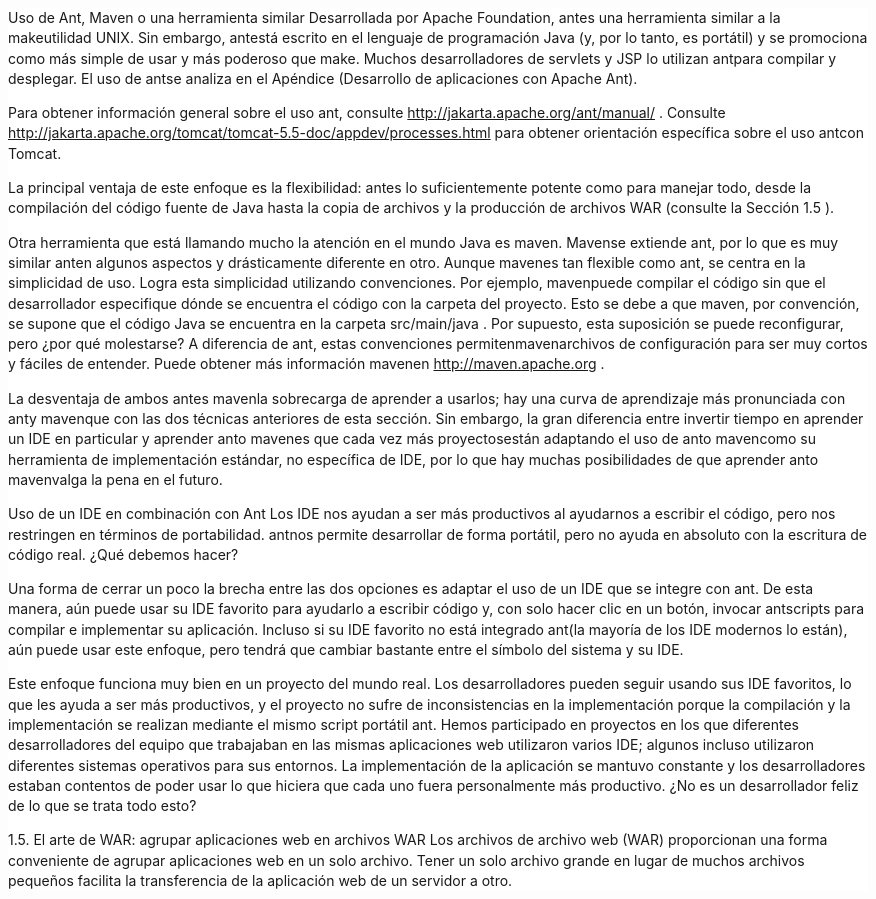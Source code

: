 Uso de Ant, Maven o una herramienta similar
Desarrollada por Apache Foundation, antes una herramienta similar a la makeutilidad UNIX. Sin embargo, antestá escrito en el lenguaje de programación Java (y, por lo tanto, es portátil) y se promociona como más simple de usar y más poderoso que make. Muchos desarrolladores de servlets y JSP lo utilizan antpara compilar y desplegar. El uso de antse analiza en el Apéndice (Desarrollo de aplicaciones con Apache Ant).

Para obtener información general sobre el uso ant, consulte http://jakarta.apache.org/ant/manual/ . Consulte http://jakarta.apache.org/tomcat/tomcat-5.5-doc/appdev/processes.html para obtener orientación específica sobre el uso antcon Tomcat.

La principal ventaja de este enfoque es la flexibilidad: antes lo suficientemente potente como para manejar todo, desde la compilación del código fuente de Java hasta la copia de archivos y la producción de archivos WAR (consulte la Sección 1.5 ).

Otra herramienta que está llamando mucho la atención en el mundo Java es maven. Mavense extiende ant, por lo que es muy similar anten algunos aspectos y drásticamente diferente en otro. Aunque mavenes tan flexible como ant, se centra en la simplicidad de uso. Logra esta simplicidad utilizando convenciones. Por ejemplo, mavenpuede compilar el código sin que el desarrollador especifique dónde se encuentra el código con la carpeta del proyecto. Esto se debe a que maven, por convención, se supone que el código Java se encuentra en la carpeta src/main/java . Por supuesto, esta suposición se puede reconfigurar, pero ¿por qué molestarse? A diferencia de ant, estas convenciones permitenmavenarchivos de configuración para ser muy cortos y fáciles de entender. Puede obtener más información mavenen http://maven.apache.org .

La desventaja de ambos antes mavenla sobrecarga de aprender a usarlos; hay una curva de aprendizaje más pronunciada con anty mavenque con las dos técnicas anteriores de esta sección. Sin embargo, la gran diferencia entre invertir tiempo en aprender un IDE en particular y aprender anto mavenes que cada vez más proyectosestán adaptando el uso de anto mavencomo su herramienta de implementación estándar, no específica de IDE, por lo que hay muchas posibilidades de que aprender anto mavenvalga la pena en el futuro.

Uso de un IDE en combinación con Ant
Los IDE nos ayudan a ser más productivos al ayudarnos a escribir el código, pero nos restringen en términos de portabilidad. antnos permite desarrollar de forma portátil, pero no ayuda en absoluto con la escritura de código real. ¿Qué debemos hacer?

Una forma de cerrar un poco la brecha entre las dos opciones es adaptar el uso de un IDE que se integre con ant. De esta manera, aún puede usar su IDE favorito para ayudarlo a escribir código y, con solo hacer clic en un botón, invocar antscripts para compilar e implementar su aplicación. Incluso si su IDE favorito no está integrado ant(la mayoría de los IDE modernos lo están), aún puede usar este enfoque, pero tendrá que cambiar bastante entre el símbolo del sistema y su IDE.

Este enfoque funciona muy bien en un proyecto del mundo real. Los desarrolladores pueden seguir usando sus IDE favoritos, lo que les ayuda a ser más productivos, y el proyecto no sufre de inconsistencias en la implementación porque la compilación y la implementación se realizan mediante el mismo script portátil ant. Hemos participado en proyectos en los que diferentes desarrolladores del equipo que trabajaban en las mismas aplicaciones web utilizaron varios IDE; algunos incluso utilizaron diferentes sistemas operativos para sus entornos. La implementación de la aplicación se mantuvo constante y los desarrolladores estaban contentos de poder usar lo que hiciera que cada uno fuera personalmente más productivo. ¿No es un desarrollador feliz de lo que se trata todo esto?

1.5. El arte de WAR: agrupar aplicaciones web en archivos WAR
Los archivos de archivo web (WAR) proporcionan una forma conveniente de agrupar aplicaciones web en un solo archivo. Tener un solo archivo grande en lugar de muchos archivos pequeños facilita la transferencia de la aplicación web de un servidor a otro.
